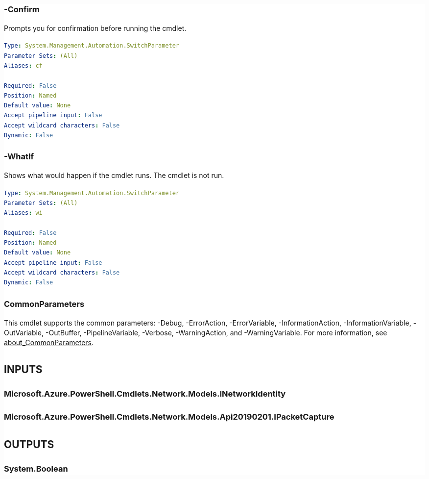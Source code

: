 ### -Confirm
Prompts you for confirmation before running the cmdlet.

```yaml
Type: System.Management.Automation.SwitchParameter
Parameter Sets: (All)
Aliases: cf

Required: False
Position: Named
Default value: None
Accept pipeline input: False
Accept wildcard characters: False
Dynamic: False
```

### -WhatIf
Shows what would happen if the cmdlet runs.
The cmdlet is not run.

```yaml
Type: System.Management.Automation.SwitchParameter
Parameter Sets: (All)
Aliases: wi

Required: False
Position: Named
Default value: None
Accept pipeline input: False
Accept wildcard characters: False
Dynamic: False
```

### CommonParameters
This cmdlet supports the common parameters: -Debug, -ErrorAction, -ErrorVariable, -InformationAction, -InformationVariable, -OutVariable, -OutBuffer, -PipelineVariable, -Verbose, -WarningAction, and -WarningVariable. For more information, see [about_CommonParameters](http://go.microsoft.com/fwlink/?LinkID=113216).

## INPUTS

### Microsoft.Azure.PowerShell.Cmdlets.Network.Models.INetworkIdentity

### Microsoft.Azure.PowerShell.Cmdlets.Network.Models.Api20190201.IPacketCapture

## OUTPUTS

### System.Boolean
